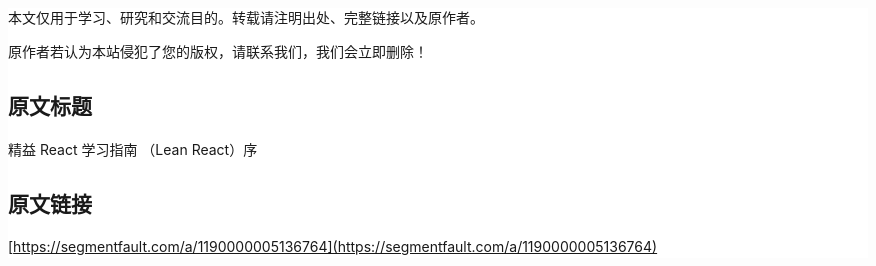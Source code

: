 本文仅用于学习、研究和交流目的。转载请注明出处、完整链接以及原作者。

原作者若认为本站侵犯了您的版权，请联系我们，我们会立即删除！

## 原文标题
精益 React 学习指南 （Lean React）序

## 原文链接
[https://segmentfault.com/a/1190000005136764](https://segmentfault.com/a/1190000005136764)

